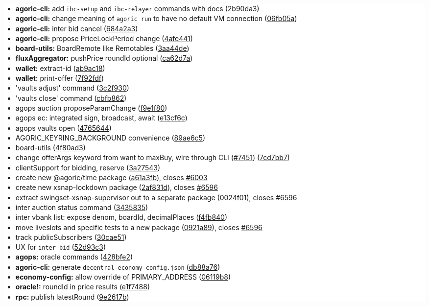 * **agoric-cli:** add `ibc-setup` and `ibc-relayer` commands with docs ([2b90da3](https://github.com/Agoric/agoric-sdk/commit/2b90da332b19d924678b9784ee2262ca54021eec))
* **agoric-cli:** change meaning of `agoric run` to have no default VM connection ([06fb05a](https://github.com/Agoric/agoric-sdk/commit/06fb05a4e47eaea157592c976d7a16aa011408d1))
* **agoric-cli:** inter bid cancel ([684a2a3](https://github.com/Agoric/agoric-sdk/commit/684a2a38a1e5f7e57e1265d7ea1fea6e2d92bc9e))
* **agoric-cli:** propose PriceLockPeriod change ([4afe441](https://github.com/Agoric/agoric-sdk/commit/4afe4419631af74d6e870bbb16fb2f35a68a5795))
* **board-utils:** BoardRemote like Remotables ([3aa44de](https://github.com/Agoric/agoric-sdk/commit/3aa44debbdc955892611ba870478fb088395cf10))
* **fluxAggregator:**  pushPrice roundId optional ([ca62d7a](https://github.com/Agoric/agoric-sdk/commit/ca62d7afc78c1b58445168db20583f5b5ccfb7b6))
* **wallet:** extract-id ([ab9ac18](https://github.com/Agoric/agoric-sdk/commit/ab9ac189eae957ca41b624ba93e131bb87b0a4d1))
* **wallet:** print-offer ([7f92fdf](https://github.com/Agoric/agoric-sdk/commit/7f92fdf43f10eb43b12edff843989a5763131392))
* 'vaults adjust' command ([3c2f930](https://github.com/Agoric/agoric-sdk/commit/3c2f930e024d33922ba9ecc66421ae6fc5368caf))
* 'vaults close' command ([cbfb862](https://github.com/Agoric/agoric-sdk/commit/cbfb862078851ba1c1f788522651987df86c2432))
* agops auction proposeParamChange ([f9e1f80](https://github.com/Agoric/agoric-sdk/commit/f9e1f809daa9be4c72a86524faf74a89c9f4ff02))
* agops ec: integrated sign, broadcast, await ([e13cf6c](https://github.com/Agoric/agoric-sdk/commit/e13cf6ca31a8a1dab4be3b138d12e6e1b49a190c))
* agops vaults open ([4765644](https://github.com/Agoric/agoric-sdk/commit/476564471471e84e8add6224458bdaff92d15b68))
* AGORIC_KEYRING_BACKGROUND convenience ([89ae6c5](https://github.com/Agoric/agoric-sdk/commit/89ae6c52f48fdce4dab6a4d43c6c7fbb3ad73c43))
* board-utils ([4f80ad3](https://github.com/Agoric/agoric-sdk/commit/4f80ad3cac3e47a89834f7f98330a47141b6e235))
* change offerArgs keyword from want to maxBuy, wire through CLI ([#7451](https://github.com/Agoric/agoric-sdk/issues/7451)) ([7cd7bb7](https://github.com/Agoric/agoric-sdk/commit/7cd7bb774981620f76b30aca217d8e5428f8987d))
* clientSupport for bidding, reserve ([3a27543](https://github.com/Agoric/agoric-sdk/commit/3a27543e3fef3587d26fe3719bad758edebce275))
* create new @agoric/time package ([a61a3fb](https://github.com/Agoric/agoric-sdk/commit/a61a3fbb7a5ccfe07c715a310baa88ada8e572b2)), closes [#6003](https://github.com/Agoric/agoric-sdk/issues/6003)
* create new xsnap-lockdown package ([2af831d](https://github.com/Agoric/agoric-sdk/commit/2af831d9683a4080168ee267e8d57227d2167f37)), closes [#6596](https://github.com/Agoric/agoric-sdk/issues/6596)
* extract swingset-xsnap-supervisor out to a separate package ([0024f01](https://github.com/Agoric/agoric-sdk/commit/0024f0128ff658c93468069b6fa5cc3bebfbdc78)), closes [#6596](https://github.com/Agoric/agoric-sdk/issues/6596)
* inter auction status command ([3435835](https://github.com/Agoric/agoric-sdk/commit/343583501ed77874c1ac9621401399db71431cae))
* inter vbank list: expose denom, boardId, decimalPlaces ([f4fb840](https://github.com/Agoric/agoric-sdk/commit/f4fb840c895d2b7704872b40a012f7f50cc3b8c3))
* move liveslots and specific tests to a new package ([0921a89](https://github.com/Agoric/agoric-sdk/commit/0921a8903b72cfefdf05a5906bcfb826cac1cc2f)), closes [#6596](https://github.com/Agoric/agoric-sdk/issues/6596)
* track publicSubscribers ([30cae51](https://github.com/Agoric/agoric-sdk/commit/30cae513a624a74f2df05b668f4eaa02d6d13656))
* UX for `inter bid` ([52d93c3](https://github.com/Agoric/agoric-sdk/commit/52d93c33edbad2bebd54a6eb967853e7292de2e7))
* **agops:** oracle commands ([428bfe2](https://github.com/Agoric/agoric-sdk/commit/428bfe2adc5c5f9a2a56366960869d011e0caaf3))
* **agoric-cli:** generate `decentral-economy-config.json` ([db88a76](https://github.com/Agoric/agoric-sdk/commit/db88a760655e064be178229931b8414cd2510f4a))
* **economy-config:** allow override of PRIMARY_ADDRESS ([06119b8](https://github.com/Agoric/agoric-sdk/commit/06119b81005c61641781614fab2c206f13b43ff8))
* **oracle!:** roundId in price results ([e1f7488](https://github.com/Agoric/agoric-sdk/commit/e1f7488e52388b013343d6a6d0dd03ce5b2c9932))
* **rpc:** publish latestRound ([9e2617b](https://github.com/Agoric/agoric-sdk/commit/9e2617b02c2be9465b6df328bbef8145a3ab8901))